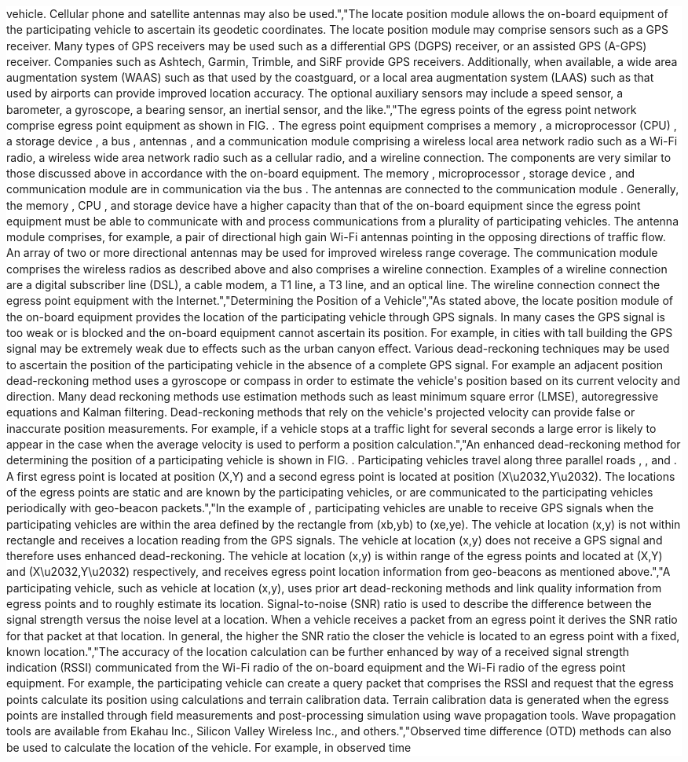 vehicle. Cellular phone and satellite antennas may also be used.","The locate position module  allows the on-board equipment of the participating vehicle to ascertain its geodetic coordinates. The locate position module  may comprise sensors such as a GPS receiver. Many types of GPS receivers may be used such as a differential GPS (DGPS) receiver, or an assisted GPS (A-GPS) receiver. Companies such as Ashtech, Garmin, Trimble, and SiRF provide GPS receivers. Additionally, when available, a wide area augmentation system (WAAS) such as that used by the coastguard, or a local area augmentation system (LAAS) such as that used by airports can provide improved location accuracy. The optional auxiliary sensors  may include a speed sensor, a barometer, a gyroscope, a bearing sensor, an inertial sensor, and the like.","The egress points  of the egress point network comprise egress point equipment as shown in FIG. . The egress point equipment comprises a memory , a microprocessor (CPU) , a storage device , a bus , antennas , and a communication module  comprising a wireless local area network radio such as a Wi-Fi radio, a wireless wide area network radio such as a cellular radio, and a wireline connection. The components are very similar to those discussed above in accordance with the on-board equipment. The memory , microprocessor , storage device , and communication module  are in communication via the bus . The antennas  are connected to the communication module . Generally, the memory , CPU , and storage device  have a higher capacity than that of the on-board equipment since the egress point equipment must be able to communicate with and process communications from a plurality of participating vehicles. The antenna module  comprises, for example, a pair of directional high gain Wi-Fi antennas pointing in the opposing directions of traffic flow. An array of two or more directional antennas may be used for improved wireless range coverage. The communication module  comprises the wireless radios as described above and also comprises a wireline connection. Examples of a wireline connection are a digital subscriber line (DSL), a cable modem, a T1 line, a T3 line, and an optical line. The wireline connection connect the egress point equipment with the Internet.","Determining the Position of a Vehicle","As stated above, the locate position module  of the on-board equipment provides the location of the participating vehicle through GPS signals. In many cases the GPS signal is too weak or is blocked and the on-board equipment cannot ascertain its position. For example, in cities with tall building the GPS signal may be extremely weak due to effects such as the urban canyon effect. Various dead-reckoning techniques may be used to ascertain the position of the participating vehicle in the absence of a complete GPS signal. For example an adjacent position dead-reckoning method uses a gyroscope or compass in order to estimate the vehicle's position based on its current velocity and direction. Many dead reckoning methods use estimation methods such as least minimum square error (LMSE), autoregressive equations and Kalman filtering. Dead-reckoning methods that rely on the vehicle's projected velocity can provide false or inaccurate position measurements. For example, if a vehicle stops at a traffic light for several seconds a large error is likely to appear in the case when the average velocity is used to perform a position calculation.","An enhanced dead-reckoning method for determining the position of a participating vehicle is shown in FIG. . Participating vehicles travel along three parallel roads , , and . A first egress point  is located at position (X,Y) and a second egress point  is located at position (X\u2032,Y\u2032). The locations of the egress points are static and are known by the participating vehicles, or are communicated to the participating vehicles periodically with geo-beacon packets.","In the example of , participating vehicles are unable to receive GPS signals when the participating vehicles are within the area defined by the rectangle  from (xb,yb) to (xe,ye). The vehicle at location (x,y) is not within rectangle  and receives a location reading from the GPS signals. The vehicle at location (x,y) does not receive a GPS signal and therefore uses enhanced dead-reckoning. The vehicle at location (x,y) is within range of the egress points  and  located at (X,Y) and (X\u2032,Y\u2032) respectively, and receives egress point location information from geo-beacons as mentioned above.","A participating vehicle, such as vehicle at location (x,y), uses prior art dead-reckoning methods and link quality information from egress points  and  to roughly estimate its location. Signal-to-noise (SNR) ratio is used to describe the difference between the signal strength versus the noise level at a location. When a vehicle receives a packet from an egress point it derives the SNR ratio for that packet at that location. In general, the higher the SNR ratio the closer the vehicle is located to an egress point with a fixed, known location.","The accuracy of the location calculation can be further enhanced by way of a received signal strength indication (RSSI) communicated from the Wi-Fi radio  of the on-board equipment and the Wi-Fi radio  of the egress point equipment. For example, the participating vehicle can create a query packet that comprises the RSSI and request that the egress points calculate its position using calculations and terrain calibration data. Terrain calibration data is generated when the egress points are installed through field measurements and post-processing simulation using wave propagation tools. Wave propagation tools are available from Ekahau Inc., Silicon Valley Wireless Inc., and others.","Observed time difference (OTD) methods can also be used to calculate the location of the vehicle. For example, in observed time